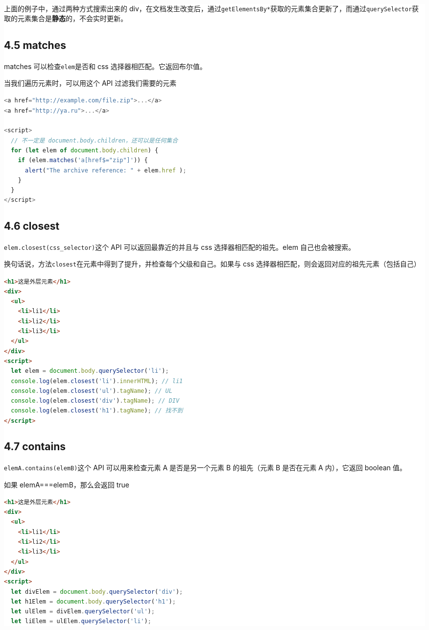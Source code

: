 上面的例子中，通过两种方式搜索出来的 div，在文档发生改变后，通过`getElementsBy*`获取的元素集合更新了，而通过`querySelector`获取的元素集合是**静态**的，不会实时更新。

## 4.5 matches

matches 可以检查`elem`是否和 css 选择器相匹配。它返回布尔值。

当我们遍历元素时，可以用这个 API 过滤我们需要的元素

```javascript
<a href="http://example.com/file.zip">...</a>
<a href="http://ya.ru">...</a>

<script>
  // 不一定是 document.body.children，还可以是任何集合
  for (let elem of document.body.children) {
    if (elem.matches('a[href$="zip"]')) {
      alert("The archive reference: " + elem.href );
    }
  }
</script>
```

## 4.6 closest

`elem.closest(css_selector)`这个 API 可以返回最靠近的并且与 css 选择器相匹配的祖先。elem 自己也会被搜索。

换句话说，方法`closest`在元素中得到了提升，并检查每个父级和自己。如果与 css 选择器相匹配，则会返回对应的祖先元素（包括自己）

```html
<h1>这是外层元素</h1>
<div>
  <ul>
    <li>li1</li>
    <li>li2</li>
    <li>li3</li>
  </ul>
</div>
<script>
  let elem = document.body.querySelector('li');
  console.log(elem.closest('li').innerHTML); // li1
  console.log(elem.closest('ul').tagName); // UL
  console.log(elem.closest('div').tagName); // DIV
  console.log(elem.closest('h1').tagName); // 找不到
</script>
```

## 4.7 contains

`elemA.contains(elemB)`这个 API 可以用来检查元素 A 是否是另一个元素 B 的祖先（元素 B 是否在元素 A 内），它返回 boolean 值。

如果 elemA===elemB，那么会返回 true

```html
<h1>这是外层元素</h1>
<div>
  <ul>
    <li>li1</li>
    <li>li2</li>
    <li>li3</li>
  </ul>
</div>
<script>
  let divElem = document.body.querySelector('div');
  let h1Elem = document.body.querySelector('h1');
  let ulElem = divElem.querySelector('ul');
  let liElem = ulElem.querySelector('li');
```